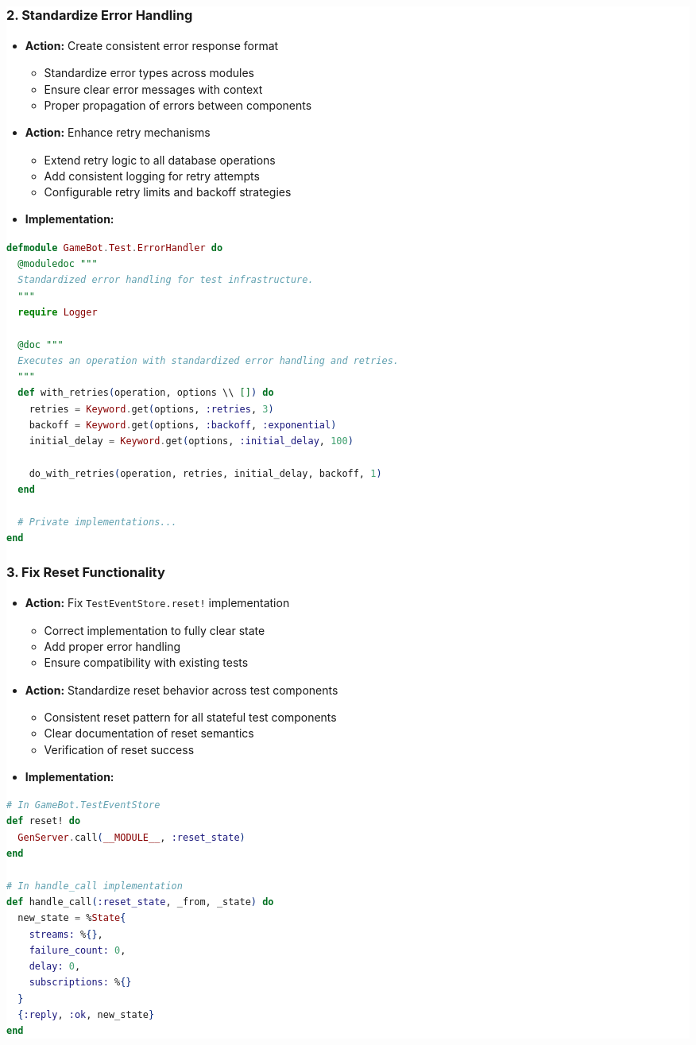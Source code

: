 ### 2. Standardize Error Handling

- **Action:** Create consistent error response format
  - Standardize error types across modules
  - Ensure clear error messages with context
  - Proper propagation of errors between components

- **Action:** Enhance retry mechanisms
  - Extend retry logic to all database operations
  - Add consistent logging for retry attempts
  - Configurable retry limits and backoff strategies

- **Implementation:**
```elixir
defmodule GameBot.Test.ErrorHandler do
  @moduledoc """
  Standardized error handling for test infrastructure.
  """
  require Logger
  
  @doc """
  Executes an operation with standardized error handling and retries.
  """
  def with_retries(operation, options \\ []) do
    retries = Keyword.get(options, :retries, 3)
    backoff = Keyword.get(options, :backoff, :exponential)
    initial_delay = Keyword.get(options, :initial_delay, 100)
    
    do_with_retries(operation, retries, initial_delay, backoff, 1)
  end
  
  # Private implementations...
end
```

### 3. Fix Reset Functionality

- **Action:** Fix `TestEventStore.reset!` implementation
  - Correct implementation to fully clear state
  - Add proper error handling
  - Ensure compatibility with existing tests

- **Action:** Standardize reset behavior across test components
  - Consistent reset pattern for all stateful test components
  - Clear documentation of reset semantics
  - Verification of reset success

- **Implementation:**
```elixir
# In GameBot.TestEventStore
def reset! do
  GenServer.call(__MODULE__, :reset_state)
end

# In handle_call implementation
def handle_call(:reset_state, _from, _state) do
  new_state = %State{
    streams: %{},
    failure_count: 0,
    delay: 0,
    subscriptions: %{}
  }
  {:reply, :ok, new_state}
end
```
